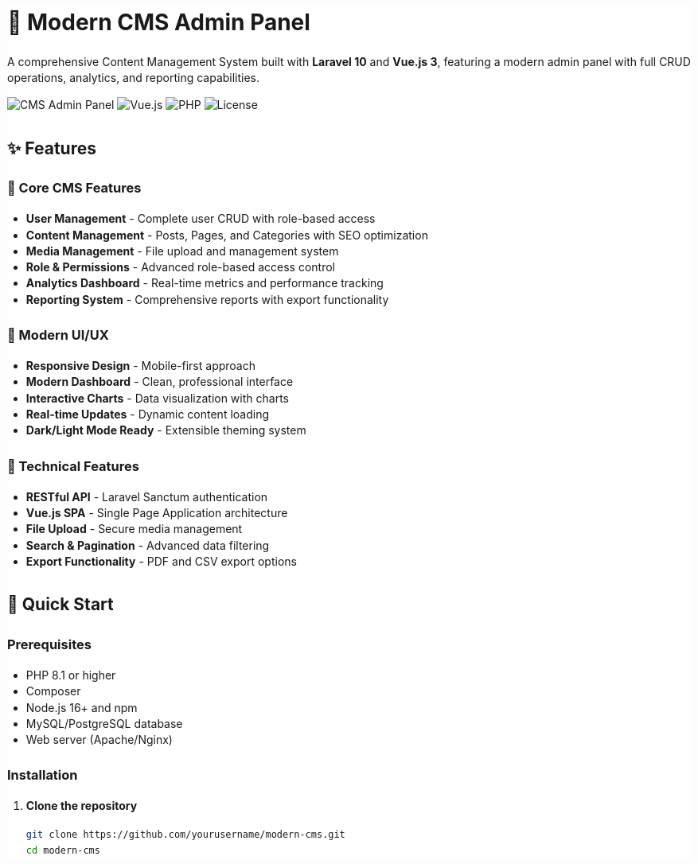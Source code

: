 # 🏢 Modern CMS Admin Panel

A comprehensive Content Management System built with **Laravel 10** and **Vue.js 3**, featuring a modern admin panel with full CRUD operations, analytics, and reporting capabilities.

![CMS Admin Panel](https://img.shields.io/badge/Laravel-10.x-red?style=for-the-badge&logo=laravel)
![Vue.js](https://img.shields.io/badge/Vue.js-3.x-green?style=for-the-badge&logo=vue.js)
![PHP](https://img.shields.io/badge/PHP-8.1+-blue?style=for-the-badge&logo=php)
![License](https://img.shields.io/badge/License-MIT-yellow?style=for-the-badge)

## ✨ Features

### 🎯 Core CMS Features
- **User Management** - Complete user CRUD with role-based access
- **Content Management** - Posts, Pages, and Categories with SEO optimization
- **Media Management** - File upload and management system
- **Role & Permissions** - Advanced role-based access control
- **Analytics Dashboard** - Real-time metrics and performance tracking
- **Reporting System** - Comprehensive reports with export functionality

### 🎨 Modern UI/UX
- **Responsive Design** - Mobile-first approach
- **Modern Dashboard** - Clean, professional interface
- **Interactive Charts** - Data visualization with charts
- **Real-time Updates** - Dynamic content loading
- **Dark/Light Mode Ready** - Extensible theming system

### 🔧 Technical Features
- **RESTful API** - Laravel Sanctum authentication
- **Vue.js SPA** - Single Page Application architecture
- **File Upload** - Secure media management
- **Search & Pagination** - Advanced data filtering
- **Export Functionality** - PDF and CSV export options

## 🚀 Quick Start

### Prerequisites
- PHP 8.1 or higher
- Composer
- Node.js 16+ and npm
- MySQL/PostgreSQL database
- Web server (Apache/Nginx)

### Installation

1. **Clone the repository**
   ```bash
   git clone https://github.com/yourusername/modern-cms.git
   cd modern-cms
   ```
